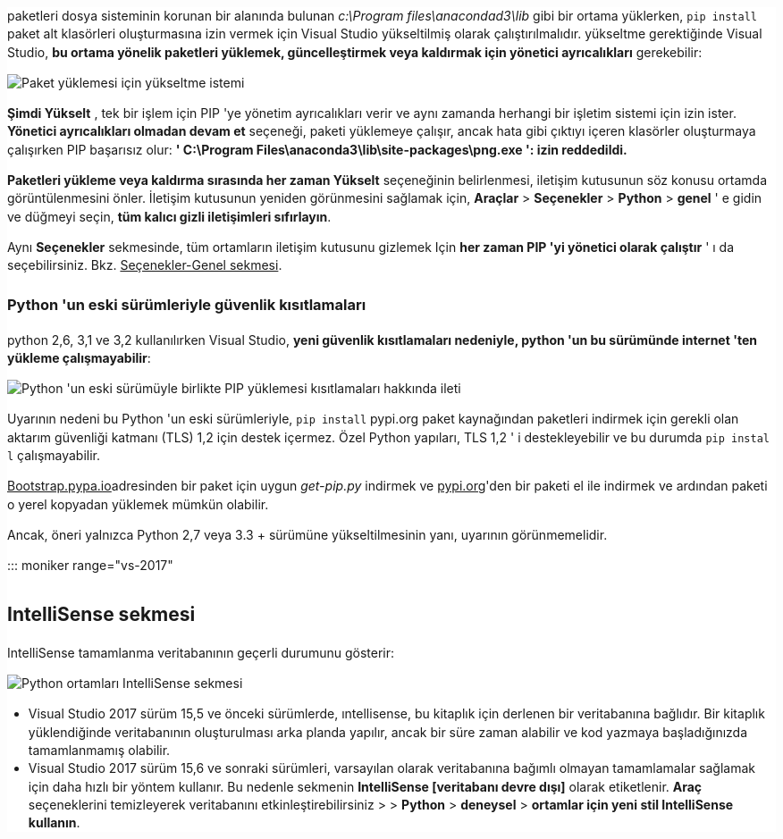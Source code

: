 paketleri dosya sisteminin korunan bir alanında bulunan *c:\Program files\anacondad3\lib* gibi bir ortama yüklerken, `pip install` paket alt klasörleri oluşturmasına izin vermek için Visual Studio yükseltilmiş olarak çalıştırılmalıdır. yükseltme gerektiğinde Visual Studio, **bu ortama yönelik paketleri yüklemek, güncelleştirmek veya kaldırmak için yönetici ayrıcalıkları** gerekebilir:

![Paket yüklemesi için yükseltme istemi](media/environments/environments-pip-elevate.png)

**Şimdi Yükselt** , tek bir işlem için PIP 'ye yönetim ayrıcalıkları verir ve aynı zamanda herhangi bir işletim sistemi için izin ister. **Yönetici ayrıcalıkları olmadan devam et** seçeneği, paketi yüklemeye çalışır, ancak hata gibi çıktıyı içeren klasörler oluşturmaya çalışırken PIP başarısız olur: **' C:\Program Files\anaconda3\lib\site-packages\png.exe ': izin reddedildi.**

**Paketleri yükleme veya kaldırma sırasında her zaman Yükselt** seçeneğinin belirlenmesi, iletişim kutusunun söz konusu ortamda görüntülenmesini önler. İletişim kutusunun yeniden görünmesini sağlamak için, **Araçlar**  >  **Seçenekler**  >  **Python**  >  **genel** ' e gidin ve düğmeyi seçin, **tüm kalıcı gizli iletişimleri sıfırlayın**.

Aynı **Seçenekler** sekmesinde, tüm ortamların iletişim kutusunu gizlemek Için **her zaman PIP 'yi yönetici olarak çalıştır** ' ı da seçebilirsiniz. Bkz. [Seçenekler-Genel sekmesi](python-support-options-and-settings-in-visual-studio.md#general-options).

### <a name="security-restrictions-with-older-versions-of-python"></a>Python 'un eski sürümleriyle güvenlik kısıtlamaları

python 2,6, 3,1 ve 3,2 kullanılırken Visual Studio, **yeni güvenlik kısıtlamaları nedeniyle, python 'un bu sürümünde internet 'ten yükleme çalışmayabilir**:

![Python 'un eski sürümüyle birlikte PIP yüklemesi kısıtlamaları hakkında ileti](media/environments/environments-old-version-restriction.png)

Uyarının nedeni bu Python 'un eski sürümleriyle, `pip install` pypi.org paket kaynağından paketleri indirmek için gerekli olan aktarım güvenliği katmanı (TLS) 1,2 için destek içermez. Özel Python yapıları, TLS 1,2 ' i destekleyebilir ve bu durumda `pip install` çalışmayabilir.

[Bootstrap.pypa.io](https://bootstrap.pypa.io/)adresinden bir paket için uygun *get-pip.py* indirmek ve [pypi.org](https://pypi.org/)'den bir paketi el ile indirmek ve ardından paketi o yerel kopyadan yüklemek mümkün olabilir.

Ancak, öneri yalnızca Python 2,7 veya 3.3 + sürümüne yükseltilmesinin yanı, uyarının görünmemelidir.

::: moniker range="vs-2017"
## <a name="intellisense-tab"></a>IntelliSense sekmesi

IntelliSense tamamlanma veritabanının geçerli durumunu gösterir:

![Python ortamları IntelliSense sekmesi](media/environments/environments-intellisense-tab.png)

- Visual Studio 2017 sürüm 15,5 ve önceki sürümlerde, ıntellisense, bu kitaplık için derlenen bir veritabanına bağlıdır. Bir kitaplık yüklendiğinde veritabanının oluşturulması arka planda yapılır, ancak bir süre zaman alabilir ve kod yazmaya başladığınızda tamamlanmamış olabilir.
- Visual Studio 2017 sürüm 15,6 ve sonraki sürümleri, varsayılan olarak veritabanına bağımlı olmayan tamamlamalar sağlamak için daha hızlı bir yöntem kullanır. Bu nedenle sekmenin **IntelliSense [veritabanı devre dışı]** olarak etiketlenir. **Araç** seçeneklerini temizleyerek veritabanını etkinleştirebilirsiniz  >    >  **Python**  >  **deneysel**  >  **ortamlar için yeni stil IntelliSense kullanın**.

